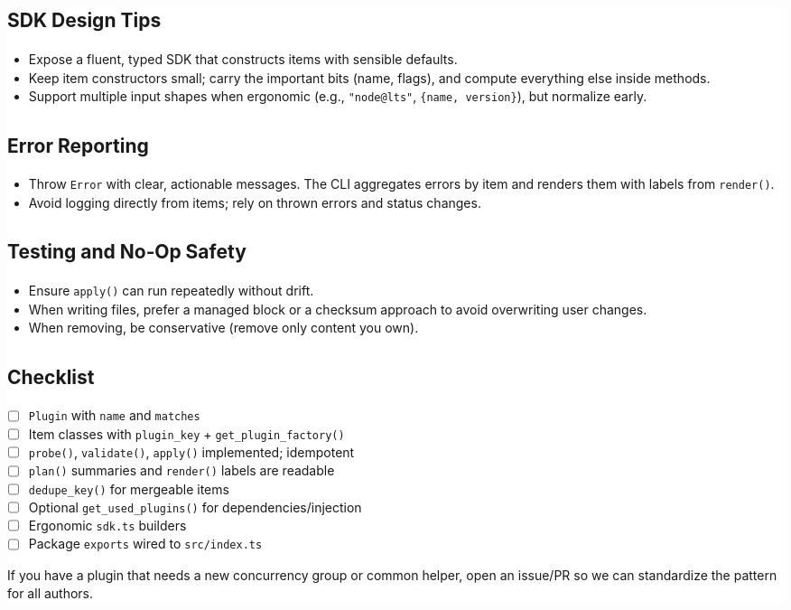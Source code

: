 ## SDK Design Tips
- Expose a fluent, typed SDK that constructs items with sensible defaults.
- Keep item constructors small; carry the important bits (name, flags), and compute everything else inside methods.
- Support multiple input shapes when ergonomic (e.g., `"node@lts"`, `{name, version}`), but normalize early.

## Error Reporting
- Throw `Error` with clear, actionable messages. The CLI aggregates errors by item and renders them with labels from `render()`.
- Avoid logging directly from items; rely on thrown errors and status changes.

## Testing and No‑Op Safety
- Ensure `apply()` can run repeatedly without drift.
- When writing files, prefer a managed block or a checksum approach to avoid overwriting user changes.
- When removing, be conservative (remove only content you own).

## Checklist
- [ ] `Plugin` with `name` and `matches`
- [ ] Item classes with `plugin_key` + `get_plugin_factory()`
- [ ] `probe()`, `validate()`, `apply()` implemented; idempotent
- [ ] `plan()` summaries and `render()` labels are readable
- [ ] `dedupe_key()` for mergeable items
- [ ] Optional `get_used_plugins()` for dependencies/injection
- [ ] Ergonomic `sdk.ts` builders
- [ ] Package `exports` wired to `src/index.ts`

If you have a plugin that needs a new concurrency group or common helper, open an issue/PR so we can standardize the pattern for all authors.
